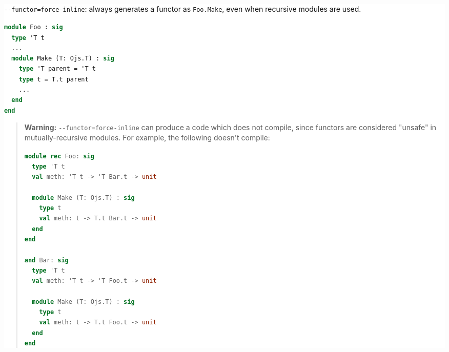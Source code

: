 `--functor=force-inline`: always generates a functor as `Foo.Make`, even when recursive modules are used.
```ocaml
module Foo : sig
  type 'T t
  ...
  module Make (T: Ojs.T) : sig
    type 'T parent = 'T t
    type t = T.t parent
    ...
  end
end
```

> **Warning:**
> `--functor=force-inline` can produce a code which does not compile, since functors are considered
> "unsafe" in mutually-recursive modules. For example, the following doesn't compile:
> ```ocaml
> module rec Foo: sig
>   type 'T t
>   val meth: 'T t -> 'T Bar.t -> unit
>
>   module Make (T: Ojs.T) : sig
>     type t
>     val meth: t -> T.t Bar.t -> unit
>   end
> end
>
> and Bar: sig
>   type 'T t
>   val meth: 'T t -> 'T Foo.t -> unit
>
>   module Make (T: Ojs.T) : sig
>     type t
>     val meth: t -> T.t Foo.t -> unit
>   end
> end
> ```
